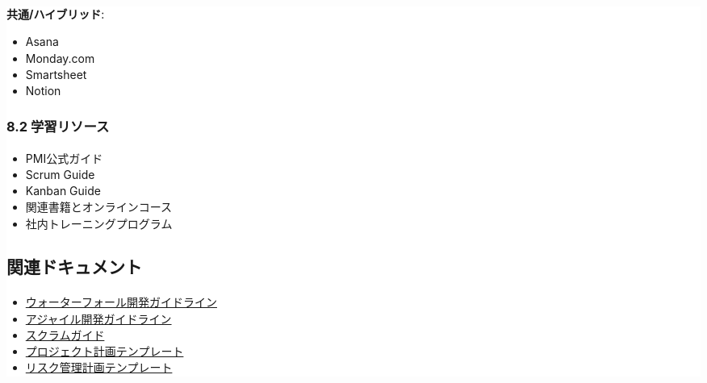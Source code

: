 **共通/ハイブリッド**:
- Asana
- Monday.com
- Smartsheet
- Notion

### 8.2 学習リソース

- PMI公式ガイド
- Scrum Guide
- Kanban Guide
- 関連書籍とオンラインコース
- 社内トレーニングプログラム

## 関連ドキュメント

- [ウォーターフォール開発ガイドライン](./waterfall-development-guidelines.md)
- [アジャイル開発ガイドライン](./agile-development-guidelines.md)
- [スクラムガイド](./scrum-guide.md)
- [プロジェクト計画テンプレート](./project-planning-template.md)
- [リスク管理計画テンプレート](./risk-management-plan-template.md) 